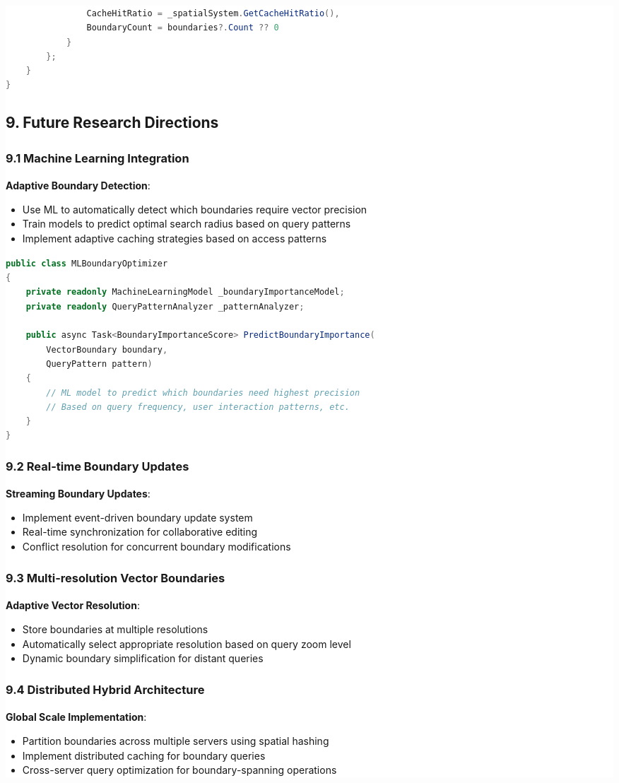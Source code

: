 ```csharp
                CacheHitRatio = _spatialSystem.GetCacheHitRatio(),
                BoundaryCount = boundaries?.Count ?? 0
            }
        };
    }
}
```

## 9. Future Research Directions

### 9.1 Machine Learning Integration

**Adaptive Boundary Detection**:
- Use ML to automatically detect which boundaries require vector precision
- Train models to predict optimal search radius based on query patterns
- Implement adaptive caching strategies based on access patterns

```csharp
public class MLBoundaryOptimizer
{
    private readonly MachineLearningModel _boundaryImportanceModel;
    private readonly QueryPatternAnalyzer _patternAnalyzer;
    
    public async Task<BoundaryImportanceScore> PredictBoundaryImportance(
        VectorBoundary boundary,
        QueryPattern pattern)
    {
        // ML model to predict which boundaries need highest precision
        // Based on query frequency, user interaction patterns, etc.
    }
}
```

### 9.2 Real-time Boundary Updates

**Streaming Boundary Updates**:
- Implement event-driven boundary update system
- Real-time synchronization for collaborative editing
- Conflict resolution for concurrent boundary modifications

### 9.3 Multi-resolution Vector Boundaries

**Adaptive Vector Resolution**:
- Store boundaries at multiple resolutions
- Automatically select appropriate resolution based on query zoom level
- Dynamic boundary simplification for distant queries

### 9.4 Distributed Hybrid Architecture

**Global Scale Implementation**:
- Partition boundaries across multiple servers using spatial hashing
- Implement distributed caching for boundary queries
- Cross-server query optimization for boundary-spanning operations
